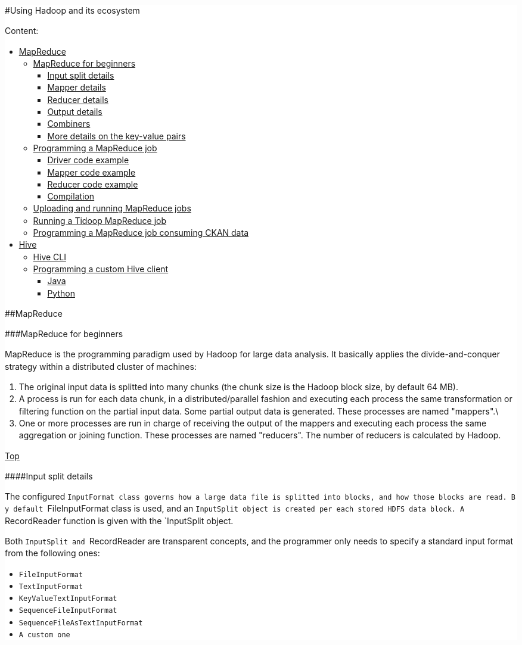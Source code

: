 #<a name="top"></a>Using Hadoop and its ecosystem

Content:<br>

* [MapReduce](#section1)
    * [MapReduce for beginners](#section1.1)
        * [Input split details](#section1.1.1)
        * [Mapper details](#section1.1.2)
        * [Reducer details](#section1.1.3)
        * [Output details](#section1.1.4)
        * [Combiners](#section1.1.5)
        * [More details on the key-value pairs](#seciton1.1.6)
    * [Programming a MapReduce job](#section1.2)
        * [Driver code example](#section1.2.1)
        * [Mapper code example](#section1.2.2)
        * [Reducer code example](#section1.2.3)
        * [Compilation](#section1.2.4)
    * [Uploading and running MapReduce jobs](#section1.3)
    * [Running a Tidoop MapReduce job](#section1.4)
    * [Programming a MapReduce job consuming CKAN data](#section1.5)
* [Hive](#section2)
    * [Hive CLI](#section2.1)
    * [Programming a custom Hive client](#section2.2)
        * [Java](#section2.2.1)
        * [Python](#section2.2.2)

##<a name="section1"></a>MapReduce

###<a name="section1.1"></a>MapReduce for beginners

MapReduce is the programming paradigm used by Hadoop for large data analysis. It basically applies the divide-and-conquer strategy within a distributed cluster of machines:

1. The original input data is splitted into many chunks (the chunk size is the Hadoop block size, by default 64 MB).
2. A process is run for each data chunk, in a distributed/parallel fashion and executing each process the same transformation or filtering function on the partial input data. Some partial output data is generated. These processes are named "mappers".\
3. One or more processes are run in charge of receiving the output of the mappers and executing each process the same aggregation or joining function. These processes are named "reducers". The number of reducers is calculated by Hadoop.

[Top](#top)

####<a name="section1.1.1"></a>Input split details

The configured `InputFormat class governs how a large data file is splitted into blocks, and how those blocks are read. By default `FileInputFormat class is used, and an `InputSplit object is created per each stored HDFS data block. A `RecordReader function is given with the `InputSplit object.

Both `InputSplit and `RecordReader are transparent concepts, and the programmer only needs to specify a standard input format from the following ones:

* `FileInputFormat`
* `TextInputFormat`
* `KeyValueTextInputFormat`
* `SequenceFileInputFormat`
* `SequenceFileAsTextInputFormat`
* `A custom one`
